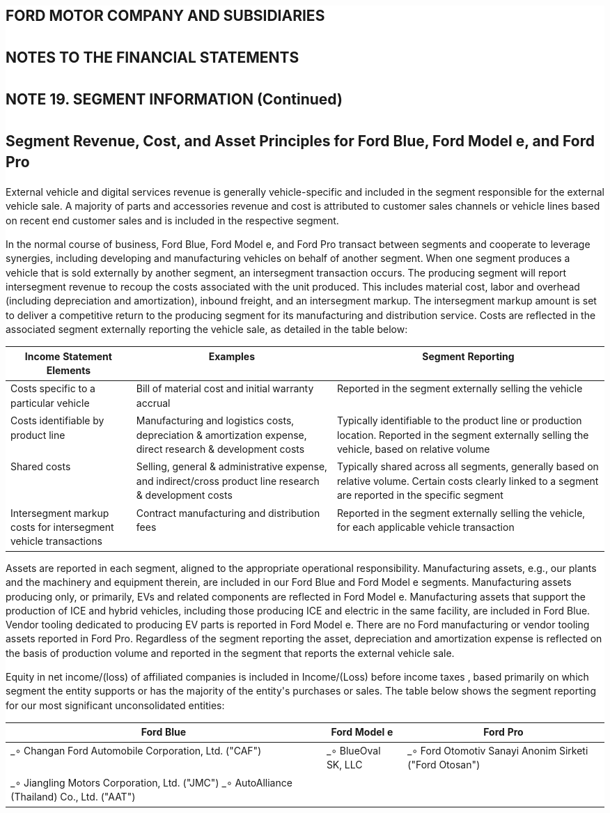 FORD MOTOR COMPANY AND SUBSIDIARIES
-----------------------------------

NOTES TO THE FINANCIAL STATEMENTS
---------------------------------

NOTE 19. SEGMENT INFORMATION (Continued)
----------------------------------------

Segment Revenue, Cost, and Asset Principles for Ford Blue, Ford Model e, and Ford Pro
-------------------------------------------------------------------------------------

External vehicle and digital services revenue is generally vehicle-specific and included in the segment responsible for the external vehicle sale. A majority of parts and accessories revenue and cost is attributed to customer sales channels or vehicle lines based on recent end customer sales and is included in the respective segment.

In the normal course of business, Ford Blue, Ford Model e, and Ford Pro transact between segments and cooperate to leverage synergies, including developing and manufacturing vehicles on behalf of another segment. When one segment produces a vehicle that is sold externally by another segment, an intersegment transaction occurs. The producing segment will report intersegment revenue to recoup the costs associated with the unit produced. This includes material cost, labor and overhead (including depreciation and amortization), inbound freight, and an intersegment markup. The intersegment markup amount is set to deliver a competitive return to the producing segment for its manufacturing and distribution service. Costs are reflected in the associated segment externally reporting the vehicle sale, as detailed in the table below:

| Income Statement Elements | Examples | Segment Reporting |
| --- | --- | --- |
| Costs specific to a particular vehicle | Bill of material cost and initial warranty accrual | Reported in the segment externally selling the vehicle |
| Costs identifiable by product line | Manufacturing and logistics costs, depreciation & amortization expense, direct research & development costs | Typically identifiable to the product line or production location. Reported in the segment externally selling the vehicle, based on relative volume |
| Shared costs | Selling, general & administrative expense, and indirect/cross product line research & development costs | Typically shared across all segments, generally based on relative volume. Certain costs clearly linked to a segment are reported in the specific segment |
| Intersegment markup costs for intersegment vehicle transactions | Contract manufacturing and distribution fees | Reported in the segment externally selling the vehicle, for each applicable vehicle transaction |

Assets are reported in each segment, aligned to the appropriate operational responsibility. Manufacturing assets, e.g., our plants and the machinery and equipment therein, are included in our Ford Blue and Ford Model e segments. Manufacturing assets producing only, or primarily, EVs and related components are reflected in Ford Model e. Manufacturing assets that support the production of ICE and hybrid vehicles, including those producing ICE and electric in the same facility, are included in Ford Blue. Vendor tooling dedicated to producing EV parts is reported in Ford Model e. There are no Ford manufacturing or vendor tooling assets reported in Ford Pro. Regardless of the segment reporting the asset, depreciation and amortization expense is reflected on the basis of production volume and reported in the segment that reports the external vehicle sale.

Equity in net income/(loss) of affiliated companies is included in Income/(Loss) before income taxes , based primarily on which segment the entity supports or has the majority of the entity's purchases or sales. The table below shows the segment reporting for our most significant unconsolidated entities:

| Ford Blue | Ford Model e | Ford Pro |
| --- | --- | --- |
| $\_{∘}$ Changan Ford Automobile Corporation, Ltd. ("CAF") | $\_{∘}$ BlueOval SK, LLC | $\_{∘}$ Ford Otomotiv Sanayi Anonim Sirketi ("Ford Otosan") |
| $\_{∘}$ Jiangling Motors Corporation, Ltd. ("JMC") $\_{∘}$ AutoAlliance (Thailand) Co., Ltd. ("AAT") | | |
